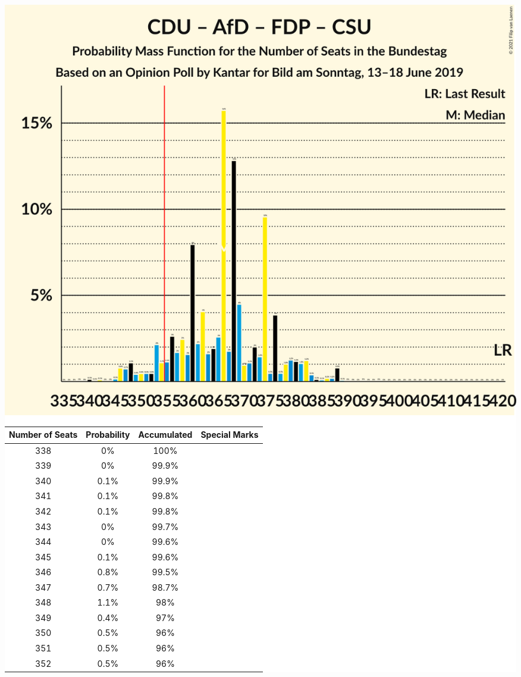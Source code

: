 ![Graph with seats probability mass function not yet produced](2019-06-18-Kantar-coalitions-seats-pmf-cdu–afd–fdp–csu.png "Seats Probability Mass Function")

| Number of Seats | Probability | Accumulated | Special Marks |
|:---------------:|:-----------:|:-----------:|:-------------:|
| 338 | 0% | 100% |  |
| 339 | 0% | 99.9% |  |
| 340 | 0.1% | 99.9% |  |
| 341 | 0.1% | 99.8% |  |
| 342 | 0.1% | 99.8% |  |
| 343 | 0% | 99.7% |  |
| 344 | 0% | 99.6% |  |
| 345 | 0.1% | 99.6% |  |
| 346 | 0.8% | 99.5% |  |
| 347 | 0.7% | 98.7% |  |
| 348 | 1.1% | 98% |  |
| 349 | 0.4% | 97% |  |
| 350 | 0.5% | 96% |  |
| 351 | 0.5% | 96% |  |
| 352 | 0.5% | 96% |  |